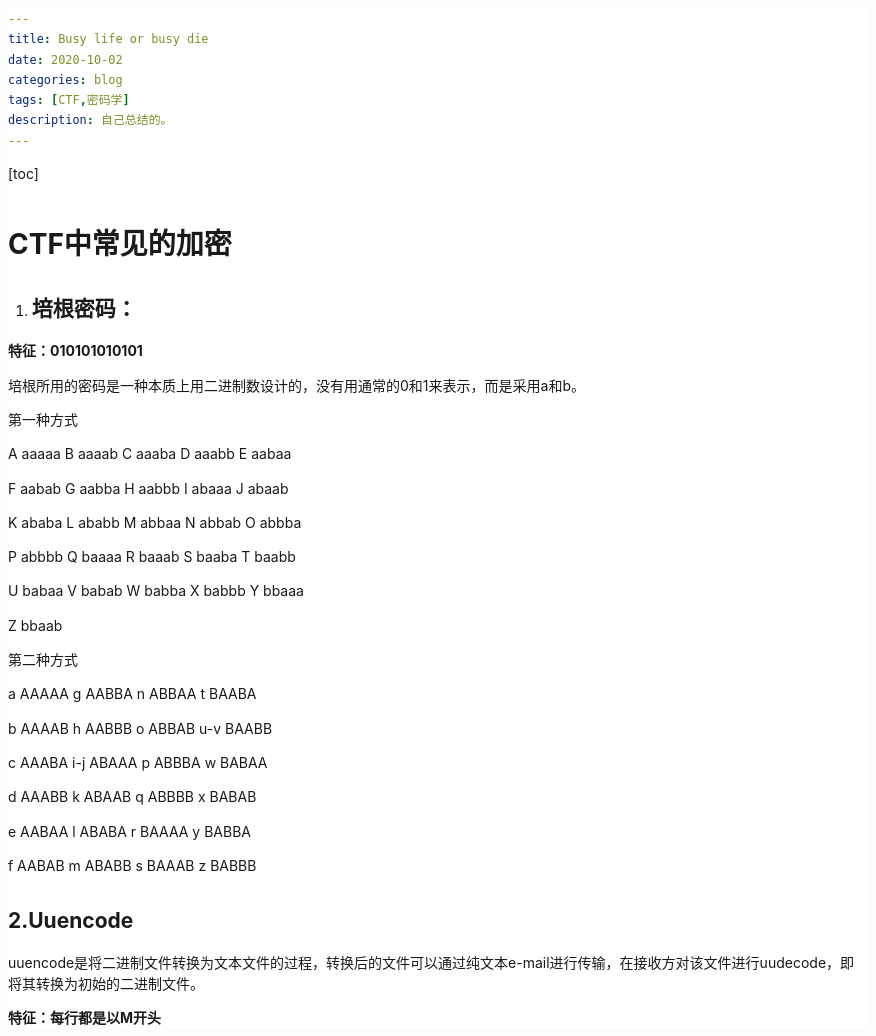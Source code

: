 ```yaml
---
title: Busy life or busy die
date: 2020-10-02
categories: blog
tags: [CTF,密码学]
description: 自己总结的。
---
```


[toc]



# CTF中常见的加密

1. ## **培根密码**：

**特征：010101010101**

培根所用的密码是一种本质上用二进制数设计的，没有用通常的0和1来表示，而是采用a和b。

第一种方式

A aaaaa B aaaab C aaaba D aaabb E aabaa

F aabab G aabba H aabbb I abaaa J abaab

K ababa L ababb M abbaa N abbab O abbba

P abbbb Q baaaa R baaab S baaba T baabb

U babaa V babab W babba X babbb Y bbaaa

Z bbaab

 

第二种方式

a AAAAA g AABBA n ABBAA t BAABA

b AAAAB h AABBB o ABBAB u-v BAABB

c AAABA i-j ABAAA p ABBBA w BABAA

d AAABB k ABAAB q ABBBB x BABAB

e AABAA l ABABA r BAAAA y BABBA

f AABAB m ABABB s BAAAB z BABBB

 

## 2.**Uuencode**

uuencode是将二进制文件转换为文本文件的过程，转换后的文件可以通过纯文本e-mail进行传输，在接收方对该文件进行uudecode，即将其转换为初始的二进制文件。

 

**特征：每行都是以M开头**
